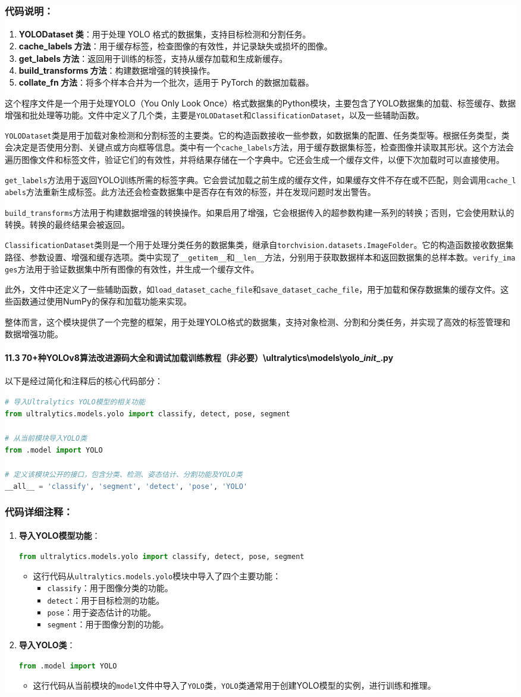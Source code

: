 ### 代码说明：
1. **YOLODataset 类**：用于处理 YOLO 格式的数据集，支持目标检测和分割任务。
2. **cache_labels 方法**：用于缓存标签，检查图像的有效性，并记录缺失或损坏的图像。
3. **get_labels 方法**：返回用于训练的标签，支持从缓存加载和生成新缓存。
4. **build_transforms 方法**：构建数据增强的转换操作。
5. **collate_fn 方法**：将多个样本合并为一个批次，适用于 PyTorch 的数据加载器。

这个程序文件是一个用于处理YOLO（You Only Look Once）格式数据集的Python模块，主要包含了YOLO数据集的加载、标签缓存、数据增强和批处理等功能。文件中定义了几个类，主要是`YOLODataset`和`ClassificationDataset`，以及一些辅助函数。

`YOLODataset`类是用于加载对象检测和分割标签的主要类。它的构造函数接收一些参数，如数据集的配置、任务类型等。根据任务类型，类会决定是否使用分割、关键点或方向框等信息。类中有一个`cache_labels`方法，用于缓存数据集标签，检查图像并读取其形状。这个方法会遍历图像文件和标签文件，验证它们的有效性，并将结果存储在一个字典中。它还会生成一个缓存文件，以便下次加载时可以直接使用。

`get_labels`方法用于返回YOLO训练所需的标签字典。它会尝试加载之前生成的缓存文件，如果缓存文件不存在或不匹配，则会调用`cache_labels`方法重新生成标签。此方法还会检查数据集中是否存在有效的标签，并在发现问题时发出警告。

`build_transforms`方法用于构建数据增强的转换操作。如果启用了增强，它会根据传入的超参数构建一系列的转换；否则，它会使用默认的转换。转换的最终结果会被返回。

`ClassificationDataset`类则是一个用于处理分类任务的数据集类，继承自`torchvision.datasets.ImageFolder`。它的构造函数接收数据集路径、参数设置、增强和缓存选项。类中实现了`__getitem__`和`__len__`方法，分别用于获取数据样本和返回数据集的总样本数。`verify_images`方法用于验证数据集中所有图像的有效性，并生成一个缓存文件。

此外，文件中还定义了一些辅助函数，如`load_dataset_cache_file`和`save_dataset_cache_file`，用于加载和保存数据集的缓存文件。这些函数通过使用NumPy的保存和加载功能来实现。

整体而言，这个模块提供了一个完整的框架，用于处理YOLO格式的数据集，支持对象检测、分割和分类任务，并实现了高效的标签管理和数据增强功能。

#### 11.3 70+种YOLOv8算法改进源码大全和调试加载训练教程（非必要）\ultralytics\models\yolo\__init__.py

以下是经过简化和注释后的核心代码部分：

```python
# 导入Ultralytics YOLO模型的相关功能
from ultralytics.models.yolo import classify, detect, pose, segment

# 从当前模块导入YOLO类
from .model import YOLO

# 定义该模块公开的接口，包含分类、检测、姿态估计、分割功能及YOLO类
__all__ = 'classify', 'segment', 'detect', 'pose', 'YOLO'
```

### 代码详细注释：

1. **导入YOLO模型功能**：
   ```python
   from ultralytics.models.yolo import classify, detect, pose, segment
   ```
   - 这行代码从`ultralytics.models.yolo`模块中导入了四个主要功能：
     - `classify`：用于图像分类的功能。
     - `detect`：用于目标检测的功能。
     - `pose`：用于姿态估计的功能。
     - `segment`：用于图像分割的功能。

2. **导入YOLO类**：
   ```python
   from .model import YOLO
   ```
   - 这行代码从当前模块的`model`文件中导入了`YOLO`类，`YOLO`类通常用于创建YOLO模型的实例，进行训练和推理。
